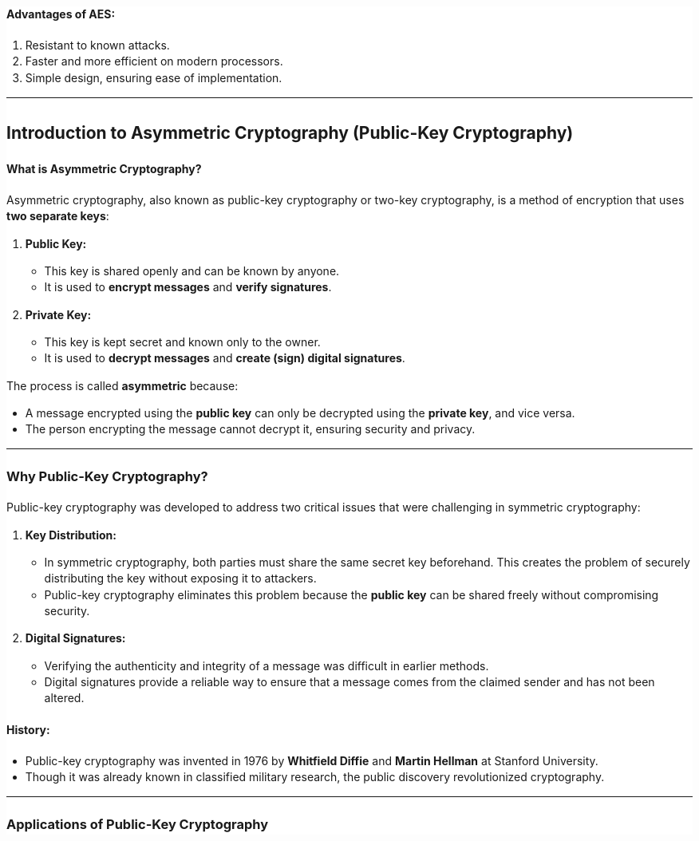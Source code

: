 #### **Advantages of AES:**
1. Resistant to known attacks.  
2. Faster and more efficient on modern processors.  
3. Simple design, ensuring ease of implementation.

--- 

## **Introduction to Asymmetric Cryptography (Public-Key Cryptography)**

#### **What is Asymmetric Cryptography?**
Asymmetric cryptography, also known as public-key cryptography or two-key cryptography, is a method of encryption that uses **two separate keys**:  
1. **Public Key:**  
   - This key is shared openly and can be known by anyone.  
   - It is used to **encrypt messages** and **verify signatures**.  

2. **Private Key:**  
   - This key is kept secret and known only to the owner.  
   - It is used to **decrypt messages** and **create (sign) digital signatures**.  

The process is called **asymmetric** because:  
- A message encrypted using the **public key** can only be decrypted using the **private key**, and vice versa.  
- The person encrypting the message cannot decrypt it, ensuring security and privacy.

---

### **Why Public-Key Cryptography?**

Public-key cryptography was developed to address two critical issues that were challenging in symmetric cryptography:  

1. **Key Distribution:**  
   - In symmetric cryptography, both parties must share the same secret key beforehand. This creates the problem of securely distributing the key without exposing it to attackers.  
   - Public-key cryptography eliminates this problem because the **public key** can be shared freely without compromising security.  

2. **Digital Signatures:**  
   - Verifying the authenticity and integrity of a message was difficult in earlier methods.  
   - Digital signatures provide a reliable way to ensure that a message comes from the claimed sender and has not been altered.

#### **History:**  
- Public-key cryptography was invented in 1976 by **Whitfield Diffie** and **Martin Hellman** at Stanford University.  
- Though it was already known in classified military research, the public discovery revolutionized cryptography.

---

### **Applications of Public-Key Cryptography**
